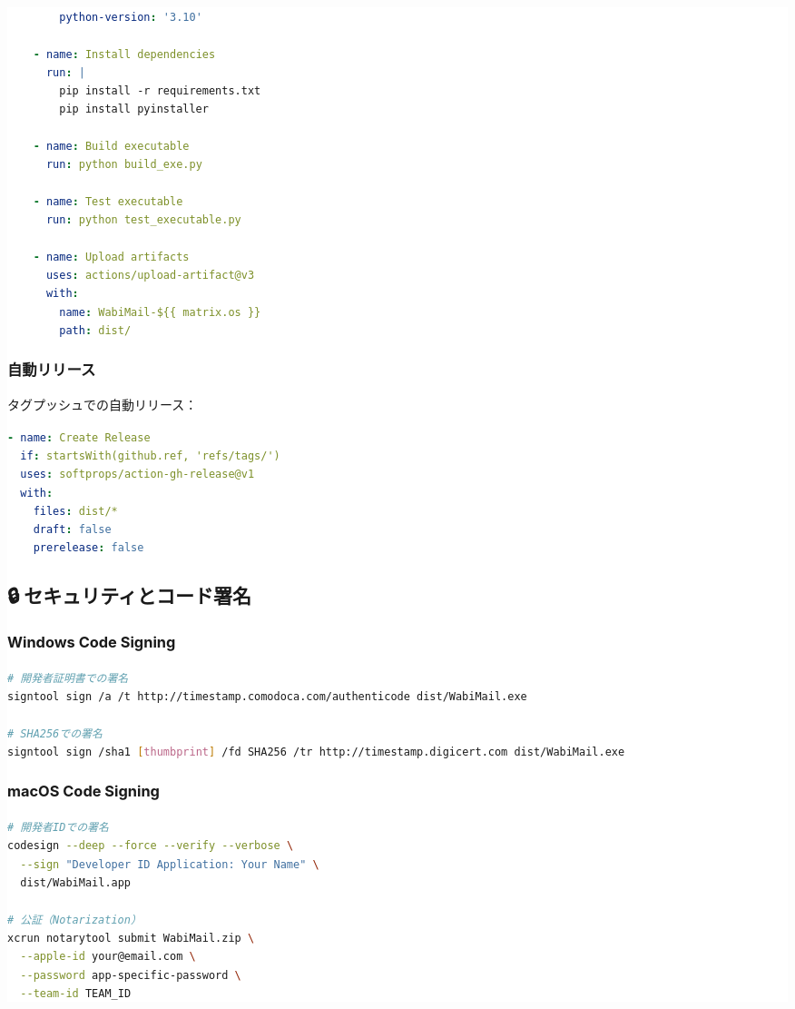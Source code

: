 ```yaml
        python-version: '3.10'
    
    - name: Install dependencies
      run: |
        pip install -r requirements.txt
        pip install pyinstaller
    
    - name: Build executable
      run: python build_exe.py
    
    - name: Test executable
      run: python test_executable.py
    
    - name: Upload artifacts
      uses: actions/upload-artifact@v3
      with:
        name: WabiMail-${{ matrix.os }}
        path: dist/
```

### 自動リリース

タグプッシュでの自動リリース：

```yaml
- name: Create Release
  if: startsWith(github.ref, 'refs/tags/')
  uses: softprops/action-gh-release@v1
  with:
    files: dist/*
    draft: false
    prerelease: false
```

## 🔒 セキュリティとコード署名

### Windows Code Signing

```bash
# 開発者証明書での署名
signtool sign /a /t http://timestamp.comodoca.com/authenticode dist/WabiMail.exe

# SHA256での署名
signtool sign /sha1 [thumbprint] /fd SHA256 /tr http://timestamp.digicert.com dist/WabiMail.exe
```

### macOS Code Signing

```bash
# 開発者IDでの署名
codesign --deep --force --verify --verbose \
  --sign "Developer ID Application: Your Name" \
  dist/WabiMail.app

# 公証（Notarization）
xcrun notarytool submit WabiMail.zip \
  --apple-id your@email.com \
  --password app-specific-password \
  --team-id TEAM_ID
```
